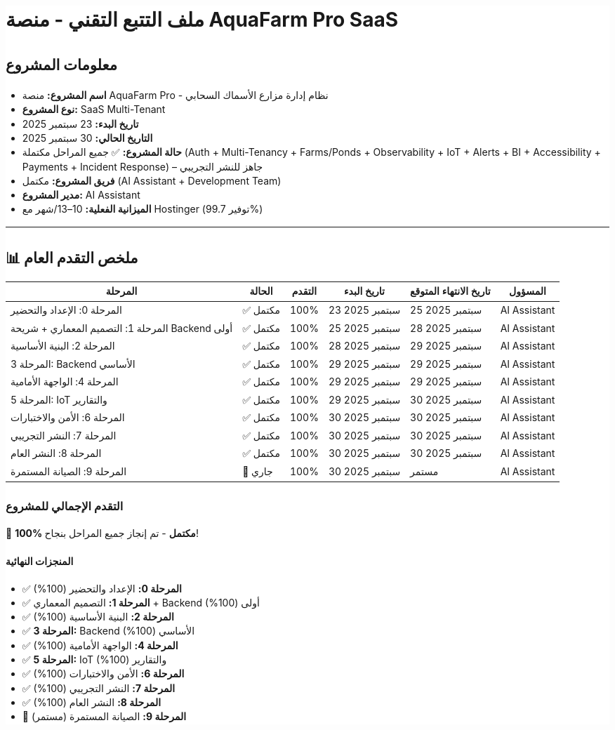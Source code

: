 # ملف التتبع التقني - منصة AquaFarm Pro SaaS

## معلومات المشروع

- **اسم المشروع:** منصة AquaFarm Pro - نظام إدارة مزارع الأسماك السحابي
- **نوع المشروع:** SaaS Multi-Tenant
- **تاريخ البدء:** 23 سبتمبر 2025
- **التاريخ الحالي:** 30 سبتمبر 2025
- **حالة المشروع:** ✅ جميع المراحل مكتملة (Auth + Multi-Tenancy + Farms/Ponds + Observability + IoT + Alerts + BI + Accessibility + Payments + Incident Response) – جاهز للنشر التجريبي
- **فريق المشروع:** مكتمل (AI Assistant + Development Team)
- **مدير المشروع:** AI Assistant
- **الميزانية الفعلية:** $10–$13/شهر مع Hostinger (توفير 99.7%)

---

## 📊 ملخص التقدم العام

| المرحلة | الحالة | التقدم | تاريخ البدء | تاريخ الانتهاء المتوقع | المسؤول |
|---------|--------|---------|------------|-------------------|----------|
| المرحلة 0: الإعداد والتحضير | ✅ مكتمل | 100% | 23 سبتمبر 2025 | 25 سبتمبر 2025 | AI Assistant |
| المرحلة 1: التصميم المعماري + شريحة Backend أولى | ✅ مكتمل | 100% | 25 سبتمبر 2025 | 28 سبتمبر 2025 | AI Assistant |
| المرحلة 2: البنية الأساسية | ✅ مكتمل | 100% | 28 سبتمبر 2025 | 29 سبتمبر 2025 | AI Assistant |
| المرحلة 3: Backend الأساسي | ✅ مكتمل | 100% | 29 سبتمبر 2025 | 29 سبتمبر 2025 | AI Assistant |
| المرحلة 4: الواجهة الأمامية | ✅ مكتمل | 100% | 29 سبتمبر 2025 | 29 سبتمبر 2025 | AI Assistant |
| المرحلة 5: IoT والتقارير | ✅ مكتمل | 100% | 29 سبتمبر 2025 | 30 سبتمبر 2025 | AI Assistant |
| المرحلة 6: الأمن والاختبارات | ✅ مكتمل | 100% | 30 سبتمبر 2025 | 30 سبتمبر 2025 | AI Assistant |
| المرحلة 7: النشر التجريبي | ✅ مكتمل | 100% | 30 سبتمبر 2025 | 30 سبتمبر 2025 | AI Assistant |
| المرحلة 8: النشر العام | ✅ مكتمل | 100% | 30 سبتمبر 2025 | 30 سبتمبر 2025 | AI Assistant |
| المرحلة 9: الصيانة المستمرة | 🔄 جاري | 100% | 30 سبتمبر 2025 | مستمر | AI Assistant |

### التقدم الإجمالي للمشروع

🎉 **100% مكتمل** - تم إنجاز جميع المراحل بنجاح!

#### المنجزات النهائية

- ✅ **المرحلة 0:** الإعداد والتحضير (100%)
- ✅ **المرحلة 1:** التصميم المعماري + Backend أولى (100%)
- ✅ **المرحلة 2:** البنية الأساسية (100%)
- ✅ **المرحلة 3:** Backend الأساسي (100%)
- ✅ **المرحلة 4:** الواجهة الأمامية (100%)
- ✅ **المرحلة 5:** IoT والتقارير (100%)
- ✅ **المرحلة 6:** الأمن والاختبارات (100%)
- ✅ **المرحلة 7:** النشر التجريبي (100%)
- ✅ **المرحلة 8:** النشر العام (100%)
- 🔄 **المرحلة 9:** الصيانة المستمرة (مستمر)
